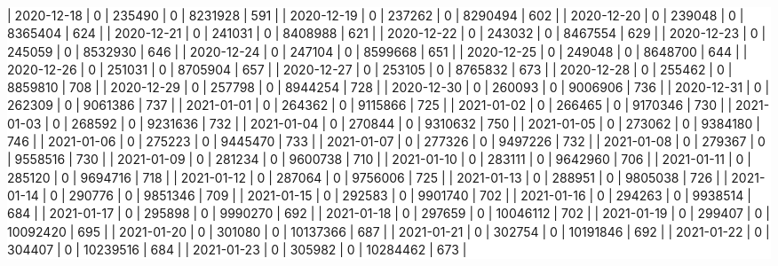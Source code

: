 | 2020-12-18 | 0 | 235490 | 0 | 8231928 | 591 |
| 2020-12-19 | 0 | 237262 | 0 | 8290494 | 602 |
| 2020-12-20 | 0 | 239048 | 0 | 8365404 | 624 |
| 2020-12-21 | 0 | 241031 | 0 | 8408988 | 621 |
| 2020-12-22 | 0 | 243032 | 0 | 8467554 | 629 |
| 2020-12-23 | 0 | 245059 | 0 | 8532930 | 646 |
| 2020-12-24 | 0 | 247104 | 0 | 8599668 | 651 |
| 2020-12-25 | 0 | 249048 | 0 | 8648700 | 644 |
| 2020-12-26 | 0 | 251031 | 0 | 8705904 | 657 |
| 2020-12-27 | 0 | 253105 | 0 | 8765832 | 673 |
| 2020-12-28 | 0 | 255462 | 0 | 8859810 | 708 |
| 2020-12-29 | 0 | 257798 | 0 | 8944254 | 728 |
| 2020-12-30 | 0 | 260093 | 0 | 9006906 | 736 |
| 2020-12-31 | 0 | 262309 | 0 | 9061386 | 737 |
| 2021-01-01 | 0 | 264362 | 0 | 9115866 | 725 |
| 2021-01-02 | 0 | 266465 | 0 | 9170346 | 730 |
| 2021-01-03 | 0 | 268592 | 0 | 9231636 | 732 |
| 2021-01-04 | 0 | 270844 | 0 | 9310632 | 750 |
| 2021-01-05 | 0 | 273062 | 0 | 9384180 | 746 |
| 2021-01-06 | 0 | 275223 | 0 | 9445470 | 733 |
| 2021-01-07 | 0 | 277326 | 0 | 9497226 | 732 |
| 2021-01-08 | 0 | 279367 | 0 | 9558516 | 730 |
| 2021-01-09 | 0 | 281234 | 0 | 9600738 | 710 |
| 2021-01-10 | 0 | 283111 | 0 | 9642960 | 706 |
| 2021-01-11 | 0 | 285120 | 0 | 9694716 | 718 |
| 2021-01-12 | 0 | 287064 | 0 | 9756006 | 725 |
| 2021-01-13 | 0 | 288951 | 0 | 9805038 | 726 |
| 2021-01-14 | 0 | 290776 | 0 | 9851346 | 709 |
| 2021-01-15 | 0 | 292583 | 0 | 9901740 | 702 |
| 2021-01-16 | 0 | 294263 | 0 | 9938514 | 684 |
| 2021-01-17 | 0 | 295898 | 0 | 9990270 | 692 |
| 2021-01-18 | 0 | 297659 | 0 | 10046112 | 702 |
| 2021-01-19 | 0 | 299407 | 0 | 10092420 | 695 |
| 2021-01-20 | 0 | 301080 | 0 | 10137366 | 687 |
| 2021-01-21 | 0 | 302754 | 0 | 10191846 | 692 |
| 2021-01-22 | 0 | 304407 | 0 | 10239516 | 684 |
| 2021-01-23 | 0 | 305982 | 0 | 10284462 | 673 |